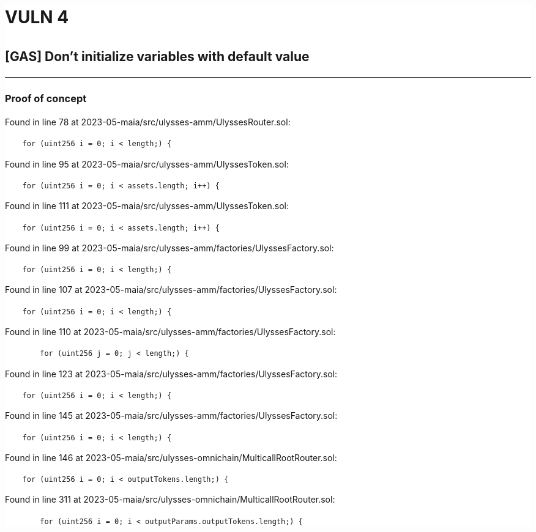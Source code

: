 








# VULN 4 

## [GAS] Don’t initialize variables with default value
------------------------------------------------------------------------ 

### Proof of concept 

Found in line 78 at 2023-05-maia/src/ulysses-amm/UlyssesRouter.sol:

        for (uint256 i = 0; i < length;) {


Found in line 95 at 2023-05-maia/src/ulysses-amm/UlyssesToken.sol:

        for (uint256 i = 0; i < assets.length; i++) {


Found in line 111 at 2023-05-maia/src/ulysses-amm/UlyssesToken.sol:

        for (uint256 i = 0; i < assets.length; i++) {


Found in line 99 at 2023-05-maia/src/ulysses-amm/factories/UlyssesFactory.sol:

        for (uint256 i = 0; i < length;) {


Found in line 107 at 2023-05-maia/src/ulysses-amm/factories/UlyssesFactory.sol:

        for (uint256 i = 0; i < length;) {


Found in line 110 at 2023-05-maia/src/ulysses-amm/factories/UlyssesFactory.sol:

            for (uint256 j = 0; j < length;) {


Found in line 123 at 2023-05-maia/src/ulysses-amm/factories/UlyssesFactory.sol:

        for (uint256 i = 0; i < length;) {


Found in line 145 at 2023-05-maia/src/ulysses-amm/factories/UlyssesFactory.sol:

        for (uint256 i = 0; i < length;) {


Found in line 146 at 2023-05-maia/src/ulysses-omnichain/MulticallRootRouter.sol:

        for (uint256 i = 0; i < outputTokens.length;) {


Found in line 311 at 2023-05-maia/src/ulysses-omnichain/MulticallRootRouter.sol:

            for (uint256 i = 0; i < outputParams.outputTokens.length;) {

